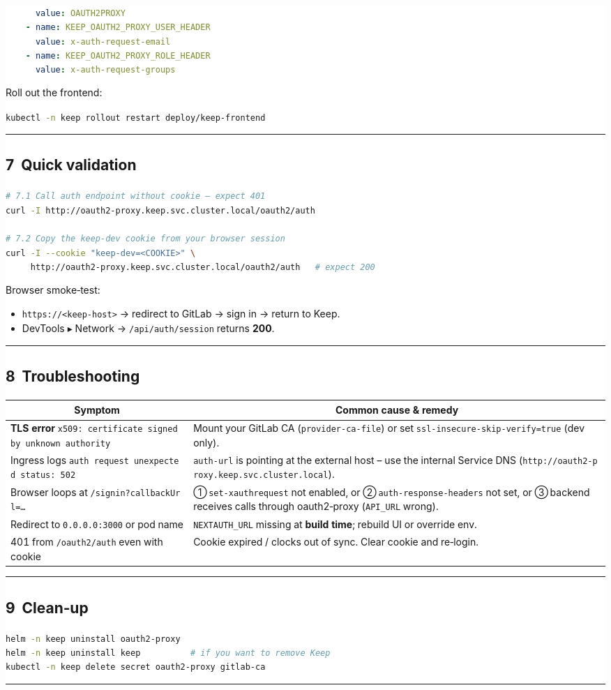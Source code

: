 ```yaml
      value: OAUTH2PROXY
    - name: KEEP_OAUTH2_PROXY_USER_HEADER
      value: x-auth-request-email
    - name: KEEP_OAUTH2_PROXY_ROLE_HEADER
      value: x-auth-request-groups
```

Roll out the frontend:

```bash
kubectl -n keep rollout restart deploy/keep-frontend
```

---

## 7  Quick validation

```bash
# 7.1 Call auth endpoint without cookie – expect 401
curl -I http://oauth2-proxy.keep.svc.cluster.local/oauth2/auth

# 7.2 Copy the keep-dev cookie from your browser session
curl -I --cookie "keep-dev=<COOKIE>" \
     http://oauth2-proxy.keep.svc.cluster.local/oauth2/auth   # expect 200
```

Browser smoke‑test:

* `https://<keep-host>` → redirect to GitLab → sign in → return to Keep.
* DevTools ▸ Network → `/api/auth/session` returns **200**.

---

## 8  Troubleshooting

| Symptom                                                       | Common cause & remedy                                                                                                                       |
| ------------------------------------------------------------- | ------------------------------------------------------------------------------------------------------------------------------------------- |
| **TLS error** `x509: certificate signed by unknown authority` | Mount your GitLab CA (`provider-ca-file`) or set `ssl-insecure-skip-verify=true` (dev only).                                                |
| Ingress logs `auth request unexpected status: 502`            | `auth-url` is pointing at the external host – use the internal Service DNS (`http://oauth2-proxy.keep.svc.cluster.local`).                  |
| Browser loops at `/signin?callbackUrl=…`                      | ① `set-xauthrequest` not enabled, or ② `auth-response-headers` not set, or ③ backend receives calls through oauth2‑proxy (`API_URL` wrong). |
| Redirect to `0.0.0.0:3000` or pod name                        | `NEXTAUTH_URL` missing at **build time**; rebuild UI or override env.                                                                       |
| 401 from `/oauth2/auth` even with cookie                      | Cookie expired / clocks out of sync. Clear cookie and re‑login.                                                                             |

---

## 9  Clean‑up

```bash
helm -n keep uninstall oauth2-proxy
helm -n keep uninstall keep          # if you want to remove Keep
kubectl -n keep delete secret oauth2-proxy gitlab-ca
```

---